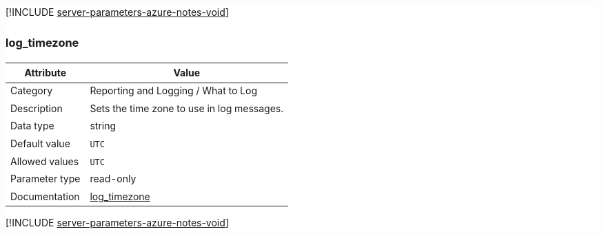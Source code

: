 
[!INCLUDE [server-parameters-azure-notes-void](./server-parameters-azure-notes-void.md)]



### log_timezone

| Attribute      | Value                                                      |
|----------------|------------------------------------------------------------|
| Category       | Reporting and Logging / What to Log |
| Description    | Sets the time zone to use in log messages.                                                                                     |
| Data type      | string      |
| Default value  | `UTC`         |
| Allowed values | `UTC`                   |
| Parameter type | read-only      |
| Documentation  | [log_timezone](https://www.postgresql.org/docs/17/runtime-config-logging.html#GUC-LOG-TIMEZONE)                                           |


[!INCLUDE [server-parameters-azure-notes-void](./server-parameters-azure-notes-void.md)]



